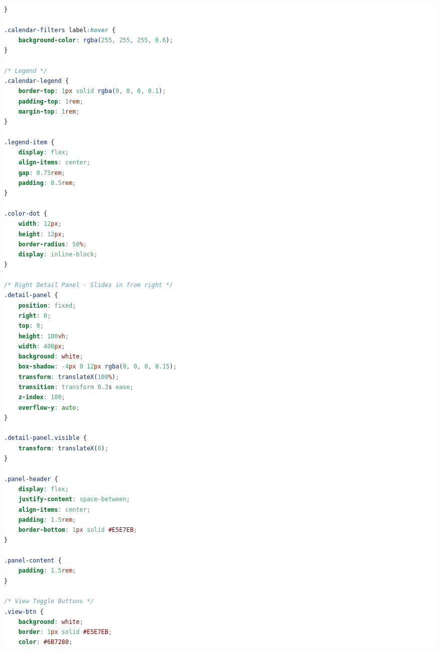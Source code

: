 ```css
}

.calendar-filters label:hover {
    background-color: rgba(255, 255, 255, 0.6);
}

/* Legend */
.calendar-legend {
    border-top: 1px solid rgba(0, 0, 0, 0.1);
    padding-top: 1rem;
    margin-top: 1rem;
}

.legend-item {
    display: flex;
    align-items: center;
    gap: 0.75rem;
    padding: 0.5rem;
}

.color-dot {
    width: 12px;
    height: 12px;
    border-radius: 50%;
    display: inline-block;
}

/* Right Detail Panel - Slides in from right */
.detail-panel {
    position: fixed;
    right: 0;
    top: 0;
    height: 100vh;
    width: 400px;
    background: white;
    box-shadow: -4px 0 12px rgba(0, 0, 0, 0.15);
    transform: translateX(100%);
    transition: transform 0.3s ease;
    z-index: 100;
    overflow-y: auto;
}

.detail-panel.visible {
    transform: translateX(0);
}

.panel-header {
    display: flex;
    justify-content: space-between;
    align-items: center;
    padding: 1.5rem;
    border-bottom: 1px solid #E5E7EB;
}

.panel-content {
    padding: 1.5rem;
}

/* View Toggle Buttons */
.view-btn {
    background: white;
    border: 1px solid #E5E7EB;
    color: #6B7280;
```